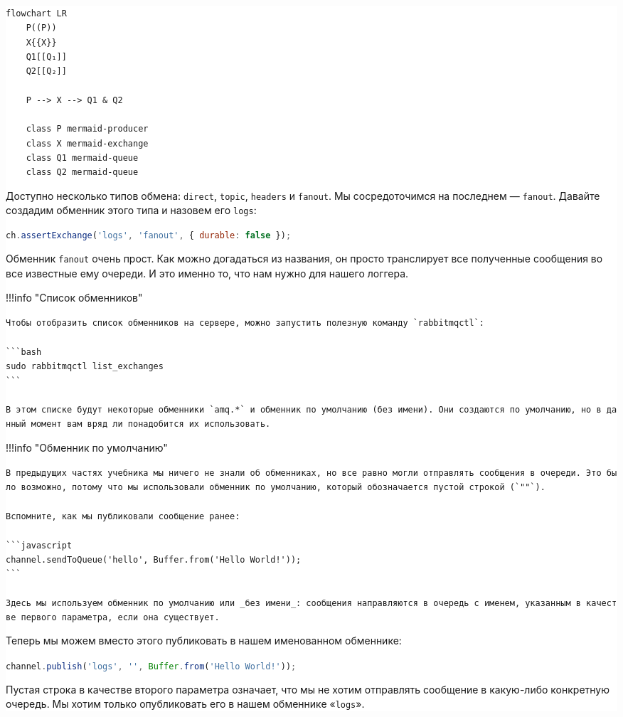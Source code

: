 ```mermaid
flowchart LR
    P((P))
    X{{X}}
    Q1[[Q₁]]
    Q2[[Q₂]]

    P --> X --> Q1 & Q2

    class P mermaid-producer
    class X mermaid-exchange
    class Q1 mermaid-queue
    class Q2 mermaid-queue
```

Доступно несколько типов обмена: `direct`, `topic`, `headers` и `fanout`. Мы сосредоточимся на последнем — `fanout`. Давайте создадим обменник этого типа и назовем его `logs`:

```javascript
ch.assertExchange('logs', 'fanout', { durable: false });
```

Обменник `fanout` очень прост. Как можно догадаться из названия, он просто транслирует все полученные сообщения во все известные ему очереди. И это именно то, что нам нужно для нашего логгера.

!!!info "Список обменников"

    Чтобы отобразить список обменников на сервере, можно запустить полезную команду `rabbitmqctl`:

    ```bash
    sudo rabbitmqctl list_exchanges
    ```

    В этом списке будут некоторые обменники `amq.*` и обменник по умолчанию (без имени). Они создаются по умолчанию, но в данный момент вам вряд ли понадобится их использовать.

!!!info "Обменник по умолчанию"

    В предыдущих частях учебника мы ничего не знали об обменниках, но все равно могли отправлять сообщения в очереди. Это было возможно, потому что мы использовали обменник по умолчанию, который обозначается пустой строкой (`""`).

    Вспомните, как мы публиковали сообщение ранее:

    ```javascript
    channel.sendToQueue('hello', Buffer.from('Hello World!'));
    ```

    Здесь мы используем обменник по умолчанию или _без имени_: сообщения направляются в очередь с именем, указанным в качестве первого параметра, если она существует.

Теперь мы можем вместо этого публиковать в нашем именованном обменнике:

```javascript
channel.publish('logs', '', Buffer.from('Hello World!'));
```

Пустая строка в качестве второго параметра означает, что мы не хотим отправлять сообщение в какую-либо конкретную очередь. Мы хотим только опубликовать его в нашем обменнике «`logs`».
